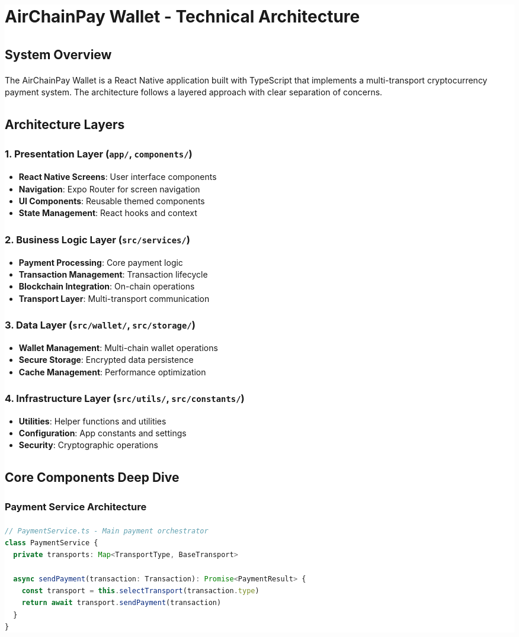 # AirChainPay Wallet - Technical Architecture

## System Overview

The AirChainPay Wallet is a React Native application built with TypeScript that implements a multi-transport cryptocurrency payment system. The architecture follows a layered approach with clear separation of concerns.

## Architecture Layers

### 1. Presentation Layer (`app/`, `components/`)
- **React Native Screens**: User interface components
- **Navigation**: Expo Router for screen navigation
- **UI Components**: Reusable themed components
- **State Management**: React hooks and context

### 2. Business Logic Layer (`src/services/`)
- **Payment Processing**: Core payment logic
- **Transaction Management**: Transaction lifecycle
- **Blockchain Integration**: On-chain operations
- **Transport Layer**: Multi-transport communication

### 3. Data Layer (`src/wallet/`, `src/storage/`)
- **Wallet Management**: Multi-chain wallet operations
- **Secure Storage**: Encrypted data persistence
- **Cache Management**: Performance optimization

### 4. Infrastructure Layer (`src/utils/`, `src/constants/`)
- **Utilities**: Helper functions and utilities
- **Configuration**: App constants and settings
- **Security**: Cryptographic operations

## Core Components Deep Dive

### Payment Service Architecture

```typescript
// PaymentService.ts - Main payment orchestrator
class PaymentService {
  private transports: Map<TransportType, BaseTransport>
  
  async sendPayment(transaction: Transaction): Promise<PaymentResult> {
    const transport = this.selectTransport(transaction.type)
    return await transport.sendPayment(transaction)
  }
}
```
